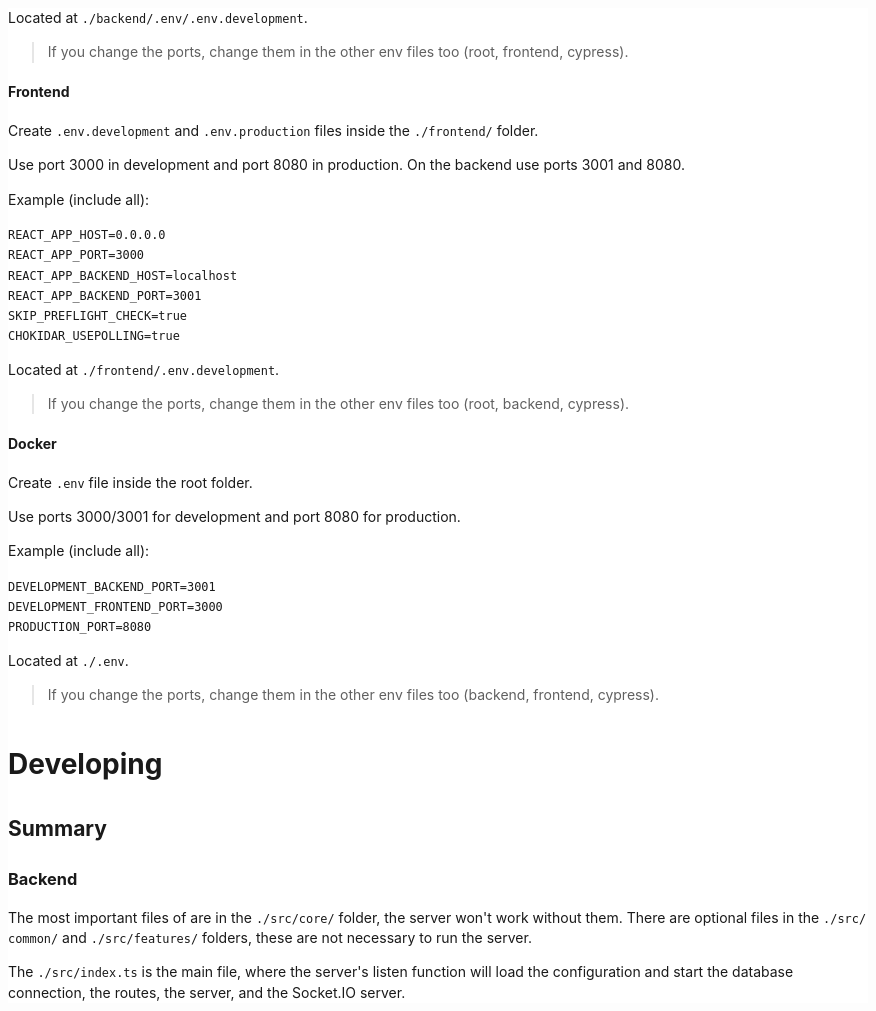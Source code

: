 Located at `./backend/.env/.env.development`.

> If you change the ports, change them in the other env files too (root, frontend, cypress).

#### Frontend

Create `.env.development` and `.env.production` files inside the `./frontend/` folder.

Use port 3000 in development and port 8080 in production.
On the backend use ports 3001 and 8080.

Example (include all):

```
REACT_APP_HOST=0.0.0.0
REACT_APP_PORT=3000
REACT_APP_BACKEND_HOST=localhost
REACT_APP_BACKEND_PORT=3001
SKIP_PREFLIGHT_CHECK=true
CHOKIDAR_USEPOLLING=true
```

Located at `./frontend/.env.development`.

> If you change the ports, change them in the other env files too (root, backend, cypress).

#### Docker

Create `.env` file inside the root folder.

Use ports 3000/3001 for development and port 8080 for production.

Example (include all):

```
DEVELOPMENT_BACKEND_PORT=3001
DEVELOPMENT_FRONTEND_PORT=3000
PRODUCTION_PORT=8080
```

Located at `./.env`.

> If you change the ports, change them in the other env files too (backend, frontend, cypress).

# Developing

## Summary

### Backend

The most important files of are in the `./src/core/` folder, the server won't work without them. There are optional files in the `./src/common/` and `./src/features/` folders, these are not necessary to run the server.

The `./src/index.ts` is the main file, where the server's listen function will load the configuration and start the database connection, the routes, the server, and the Socket.IO server.
